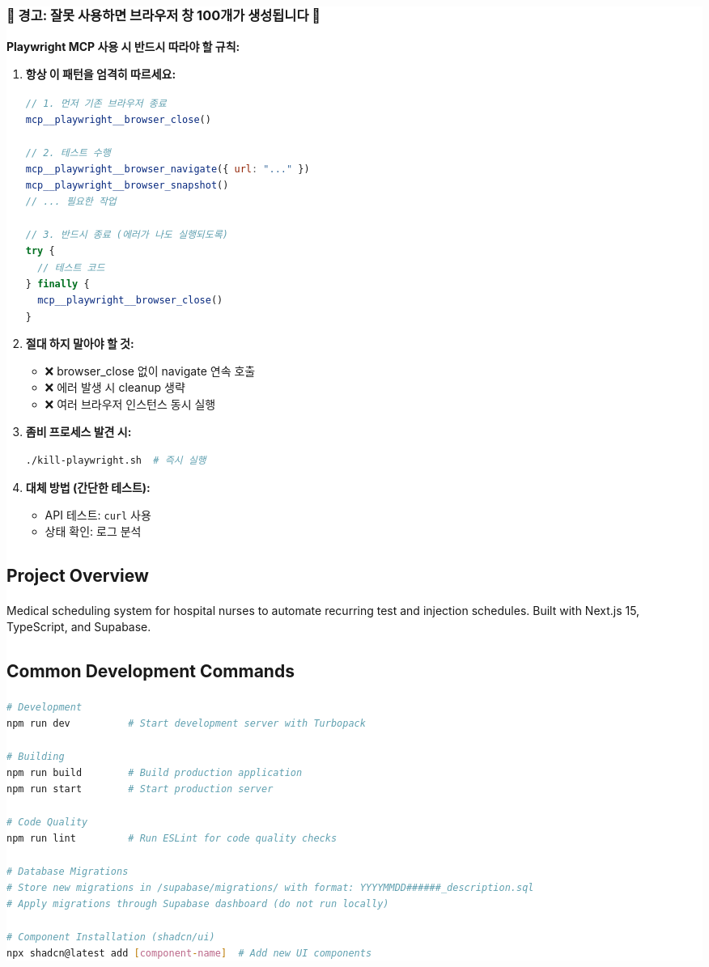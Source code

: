 ### 🚨 경고: 잘못 사용하면 브라우저 창 100개가 생성됩니다 🚨

**Playwright MCP 사용 시 반드시 따라야 할 규칙:**

1. **항상 이 패턴을 엄격히 따르세요:**
   ```javascript
   // 1. 먼저 기존 브라우저 종료
   mcp__playwright__browser_close()
   
   // 2. 테스트 수행
   mcp__playwright__browser_navigate({ url: "..." })
   mcp__playwright__browser_snapshot()
   // ... 필요한 작업
   
   // 3. 반드시 종료 (에러가 나도 실행되도록)
   try {
     // 테스트 코드
   } finally {
     mcp__playwright__browser_close()
   }
   ```

2. **절대 하지 말아야 할 것:**
   - ❌ browser_close 없이 navigate 연속 호출
   - ❌ 에러 발생 시 cleanup 생략
   - ❌ 여러 브라우저 인스턴스 동시 실행

3. **좀비 프로세스 발견 시:**
   ```bash
   ./kill-playwright.sh  # 즉시 실행
   ```

4. **대체 방법 (간단한 테스트):**
   - API 테스트: `curl` 사용
   - 상태 확인: 로그 분석


## Project Overview

Medical scheduling system for hospital nurses to automate recurring test and injection schedules. Built with Next.js 15, TypeScript, and Supabase.

## Common Development Commands

```bash
# Development
npm run dev          # Start development server with Turbopack

# Building
npm run build        # Build production application
npm run start        # Start production server

# Code Quality
npm run lint         # Run ESLint for code quality checks

# Database Migrations
# Store new migrations in /supabase/migrations/ with format: YYYYMMDD######_description.sql
# Apply migrations through Supabase dashboard (do not run locally)

# Component Installation (shadcn/ui)
npx shadcn@latest add [component-name]  # Add new UI components
```
